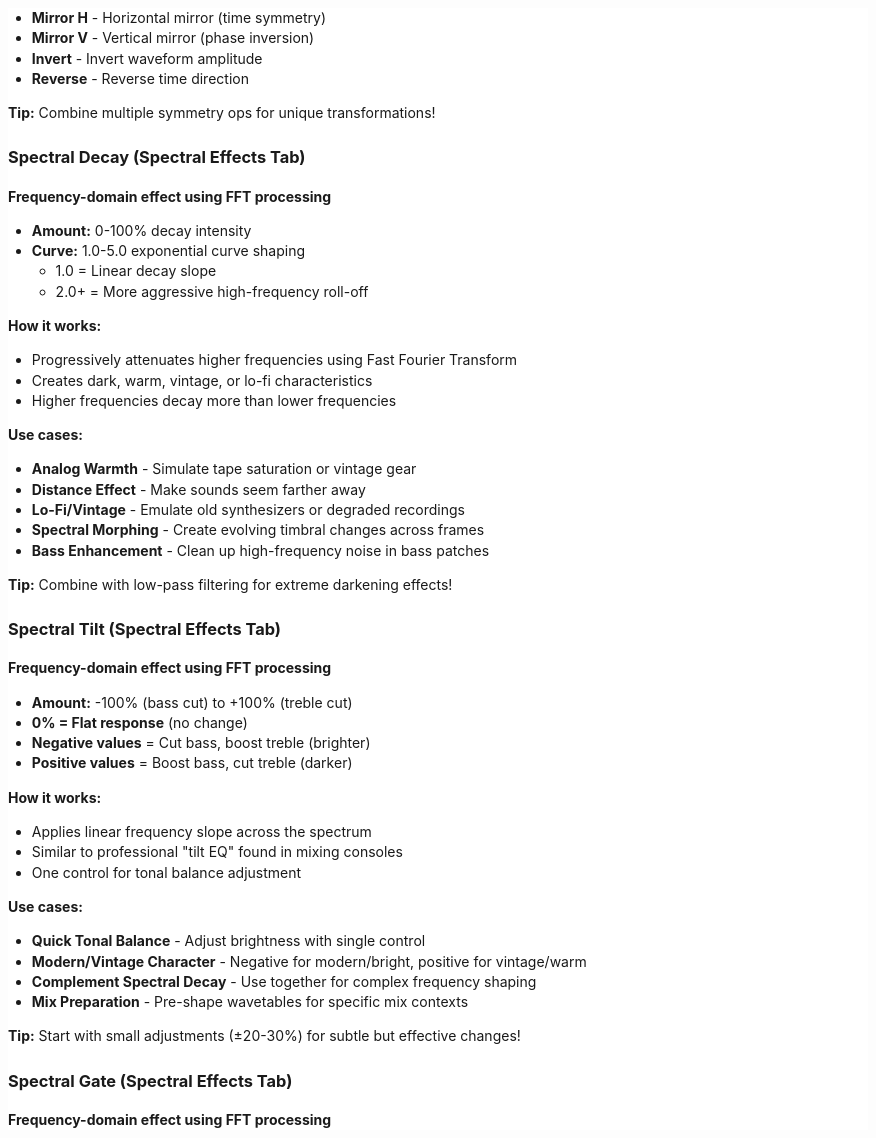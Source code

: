- **Mirror H** - Horizontal mirror (time symmetry)
- **Mirror V** - Vertical mirror (phase inversion)
- **Invert** - Invert waveform amplitude
- **Reverse** - Reverse time direction

**Tip:** Combine multiple symmetry ops for unique transformations!

### Spectral Decay (Spectral Effects Tab)

**Frequency-domain effect using FFT processing**

- **Amount:** 0-100% decay intensity
- **Curve:** 1.0-5.0 exponential curve shaping
  - 1.0 = Linear decay slope
  - 2.0+ = More aggressive high-frequency roll-off

**How it works:**
- Progressively attenuates higher frequencies using Fast Fourier Transform
- Creates dark, warm, vintage, or lo-fi characteristics
- Higher frequencies decay more than lower frequencies

**Use cases:**
- **Analog Warmth** - Simulate tape saturation or vintage gear
- **Distance Effect** - Make sounds seem farther away
- **Lo-Fi/Vintage** - Emulate old synthesizers or degraded recordings
- **Spectral Morphing** - Create evolving timbral changes across frames
- **Bass Enhancement** - Clean up high-frequency noise in bass patches

**Tip:** Combine with low-pass filtering for extreme darkening effects!

### Spectral Tilt (Spectral Effects Tab)

**Frequency-domain effect using FFT processing**

- **Amount:** -100% (bass cut) to +100% (treble cut)
- **0% = Flat response** (no change)
- **Negative values** = Cut bass, boost treble (brighter)
- **Positive values** = Boost bass, cut treble (darker)

**How it works:**
- Applies linear frequency slope across the spectrum
- Similar to professional "tilt EQ" found in mixing consoles
- One control for tonal balance adjustment

**Use cases:**
- **Quick Tonal Balance** - Adjust brightness with single control
- **Modern/Vintage Character** - Negative for modern/bright, positive for vintage/warm
- **Complement Spectral Decay** - Use together for complex frequency shaping
- **Mix Preparation** - Pre-shape wavetables for specific mix contexts

**Tip:** Start with small adjustments (±20-30%) for subtle but effective changes!

### Spectral Gate (Spectral Effects Tab)

**Frequency-domain effect using FFT processing**
